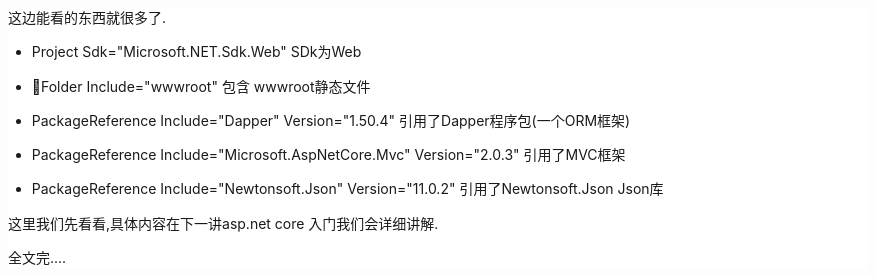 这边能看的东西就很多了.

- Project Sdk="Microsoft.NET.Sdk.Web" SDk为Web

- Folder Include="wwwroot\" 包含 wwwroot静态文件

- PackageReference Include="Dapper" Version="1.50.4" 引用了Dapper程序包(一个ORM框架)

- PackageReference Include="Microsoft.AspNetCore.Mvc" Version="2.0.3" 引用了MVC框架

- PackageReference Include="Newtonsoft.Json" Version="11.0.2" 引用了Newtonsoft.Json Json库

这里我们先看看,具体内容在下一讲asp.net core 入门我们会详细讲解.

全文完....
